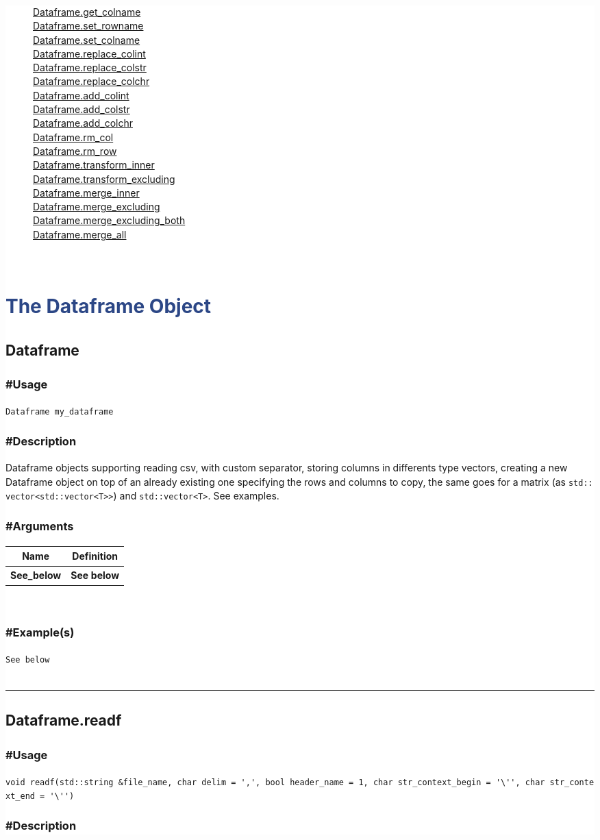 <a href="#Dataframe.get_colname" style="margin-left:40px;">Dataframe.get_colname</a>
<br>
<a href="#Dataframe.set_rowname" style="margin-left:40px;">Dataframe.set_rowname</a>
<br>
<a href="#Dataframe.set_colname" style="margin-left:40px;">Dataframe.set_colname</a>
<br>
<a href="#Dataframe.replace_colint" style="margin-left:40px;">Dataframe.replace_colint</a>
<br>
<a href="#Dataframe.replace_colstr" style="margin-left:40px;">Dataframe.replace_colstr</a>
<br>
<a href="#Dataframe.replace_colchr" style="margin-left:40px;">Dataframe.replace_colchr</a>
<br>
<a href="#Dataframe.add_colint" style="margin-left:40px;">Dataframe.add_colint</a>
<br>
<a href="#Dataframe.add_colstr" style="margin-left:40px;">Dataframe.add_colstr</a>
<br>
<a href="#Dataframe.add_colchr" style="margin-left:40px;">Dataframe.add_colchr</a>
<br>
<a href="#Dataframe.rm_col" style="margin-left:40px;">Dataframe.rm_col</a>
<br>
<a href="#Dataframe.rm_row" style="margin-left:40px;">Dataframe.rm_row</a>
<br>
<a href="#Dataframe.transform_inner" style="margin-left:40px;">Dataframe.transform_inner</a>
<br>
<a href="#Dataframe.transform_excluding" style="margin-left:40px;">Dataframe.transform_excluding</a>
<br>
<a href="#Dataframe.merge_inner" style="margin-left:40px;">Dataframe.merge_inner</a>
<br>
<a href="#Dataframe.merge_excluding" style="margin-left:40px;">Dataframe.merge_excluding</a>
<br>
<a href="#Dataframe.merge_excluding_both" style="margin-left:40px;">Dataframe.merge_excluding_both</a>
<br>
<a href="#Dataframe.merge_all" style="margin-left:40px;">Dataframe.merge_all</a>
<br>
</ul><br>
</div>
</div>
<div class="box2">
<h1 style="color:#2c4786;">The Dataframe Object</h1>
<h2 id="Dataframe" style="test-align: left;">Dataframe</h2>
<h3>#Usage</h3>
<div class="Div"><code>Dataframe my_dataframe</code></div>
<h3>#Description</h3>
<p>Dataframe objects supporting reading csv, with custom separator, storing columns in differents type vectors, creating a new Dataframe object on top of an already existing one specifying the rows and columns to copy, the same goes for a matrix (as <code>std::vector&lt;std::vector&lt;T&gt;&gt;</code>) and <code>std::vector&lt;T&gt;</code>. See examples.</p>
<h3>#Arguments</h3>
<table><tr><th>Name</th><th>Definition</th></tr><tr><th>
See_below </th><th> See below</th></tr>
</table>
<br>
<h3>#Example(s)</h3>
<div class = "Div"><code>See below</code>
</div>
<br>
<hr class="hr">
<h2 id="Dataframe.readf" style="test-align: left;">Dataframe.readf</h2>
<h3>#Usage</h3>
<div class="Div"><code>void readf(std::string &file_name, char delim = ',', bool header_name = 1, char str_context_begin = '\'', char str_context_end = '\'')</code></div>
<h3>#Description</h3>